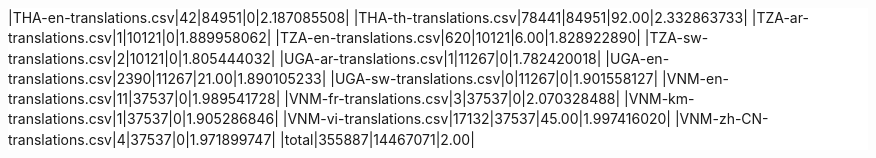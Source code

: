 |THA-en-translations.csv|42|84951|0|2.187085508|
|THA-th-translations.csv|78441|84951|92.00|2.332863733|
|TZA-ar-translations.csv|1|10121|0|1.889958062|
|TZA-en-translations.csv|620|10121|6.00|1.828922890|
|TZA-sw-translations.csv|2|10121|0|1.805444032|
|UGA-ar-translations.csv|1|11267|0|1.782420018|
|UGA-en-translations.csv|2390|11267|21.00|1.890105233|
|UGA-sw-translations.csv|0|11267|0|1.901558127|
|VNM-en-translations.csv|11|37537|0|1.989541728|
|VNM-fr-translations.csv|3|37537|0|2.070328488|
|VNM-km-translations.csv|1|37537|0|1.905286846|
|VNM-vi-translations.csv|17132|37537|45.00|1.997416020|
|VNM-zh-CN-translations.csv|4|37537|0|1.971899747|
|total|355887|14467071|2.00|